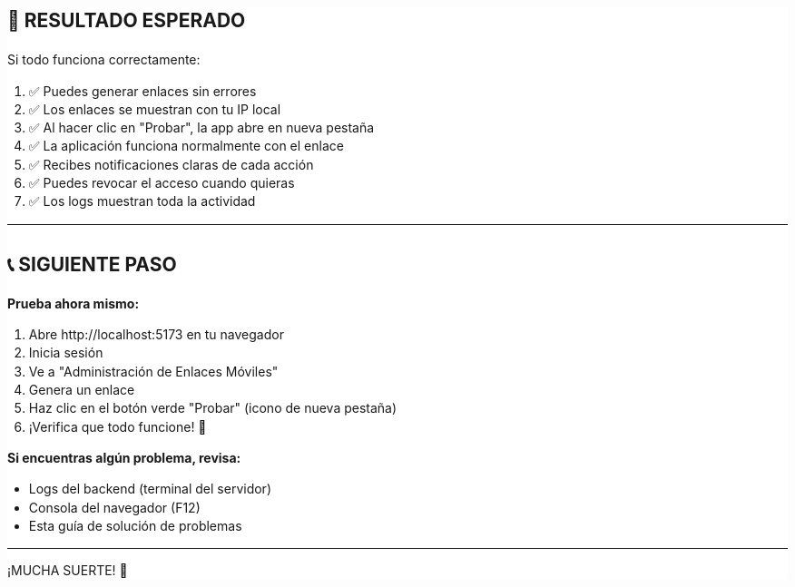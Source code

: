 
## 🎉 RESULTADO ESPERADO

Si todo funciona correctamente:

1. ✅ Puedes generar enlaces sin errores
2. ✅ Los enlaces se muestran con tu IP local
3. ✅ Al hacer clic en "Probar", la app abre en nueva pestaña
4. ✅ La aplicación funciona normalmente con el enlace
5. ✅ Recibes notificaciones claras de cada acción
6. ✅ Puedes revocar el acceso cuando quieras
7. ✅ Los logs muestran toda la actividad

---

## 📞 SIGUIENTE PASO

**Prueba ahora mismo:**

1. Abre http://localhost:5173 en tu navegador
2. Inicia sesión
3. Ve a "Administración de Enlaces Móviles"
4. Genera un enlace
5. Haz clic en el botón verde "Probar" (icono de nueva pestaña)
6. ¡Verifica que todo funcione! 🚀

**Si encuentras algún problema, revisa:**

- Logs del backend (terminal del servidor)
- Consola del navegador (F12)
- Esta guía de solución de problemas

---

¡MUCHA SUERTE! 🎉
